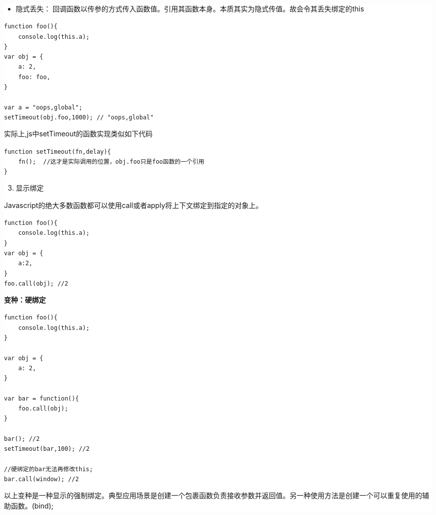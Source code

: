 - 隐式丢失： 回调函数以传参的方式传入函数值。引用其函数本身。本质其实为隐式传值。故会令其丢失绑定的this

```
function foo(){
    console.log(this.a);
}
var obj = {
    a: 2,
    foo: foo,
}

var a = "oops,global";
setTimeout(obj.foo,1000); // "oops,global"
```
实际上,js中setTimeout的函数实现类似如下代码

```
function setTimeout(fn,delay){
    fn();  //这才是实际调用的位置，obj.foo只是foo函数的一个引用
}
```

3. 显示绑定

Javascript的绝大多数函数都可以使用call或者apply将上下文绑定到指定的对象上。

```
function foo(){
    console.log(this.a);
}
var obj = {
    a:2,
}
foo.call(obj); //2
```

**变种：硬绑定**

```
function foo(){
    console.log(this.a);
}

var obj = {
    a: 2,
}

var bar = function(){
    foo.call(obj);
}

bar(); //2
setTimeout(bar,100); //2

//硬绑定的bar无法再修改this;
bar.call(window); //2
```
以上变种是一种显示的强制绑定。典型应用场景是创建一个包裹函数负责接收参数并返回值。另一种使用方法是创建一个可以重复使用的辅助函数。(bind);
